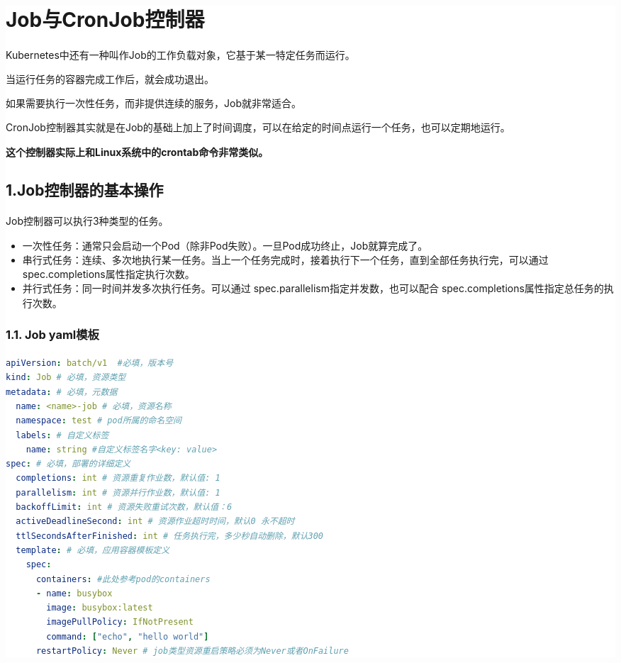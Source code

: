 # Job与CronJob控制器

Kubernetes中还有一种叫作Job的工作负载对象，它基于某一特定任务而运行。

当运行任务的容器完成工作后，就会成功退出。

如果需要执行一次性任务，而非提供连续的服务，Job就非常适合。





CronJob控制器其实就是在Job的基础上加上了时间调度，可以在给定的时间点运行一个任务，也可以定期地运行。

**这个控制器实际上和Linux系统中的crontab命令非常类似。**



## 1.Job控制器的基本操作

Job控制器可以执行3种类型的任务。

- 一次性任务：通常只会启动一个Pod（除非Pod失败）。一旦Pod成功终止，Job就算完成了。
- 串行式任务：连续、多次地执行某一任务。当上一个任务完成时，接着执行下一个任务，直到全部任务执行完，可以通过spec.completions属性指定执行次数。
- 并行式任务：同一时间并发多次执行任务。可以通过
  spec.parallelism指定并发数，也可以配合
  spec.completions属性指定总任务的执行次数。



### 1.1.  Job yaml模板

```yaml
apiVersion: batch/v1  #必填，版本号
kind: Job # 必填，资源类型
metadata: # 必填，元数据
  name: <name>-job # 必填，资源名称
  namespace: test # pod所属的命名空间
  labels: # 自定义标签
    name: string #自定义标签名字<key: value>
spec: # 必填，部署的详细定义
  completions: int # 资源重复作业数，默认值: 1	
  parallelism: int # 资源并行作业数，默认值: 1
  backoffLimit: int # 资源失败重试次数，默认值：6
  activeDeadlineSecond: int # 资源作业超时时间，默认0 永不超时
  ttlSecondsAfterFinished: int # 任务执行完，多少秒自动删除，默认300
  template: # 必填，应用容器模板定义
    spec:
      containers: #此处参考pod的containers
      - name: busybox
        image: busybox:latest
        imagePullPolicy: IfNotPresent
        command: ["echo", "hello world"]
      restartPolicy: Never # job类型资源重启策略必须为Never或者OnFailure
```

